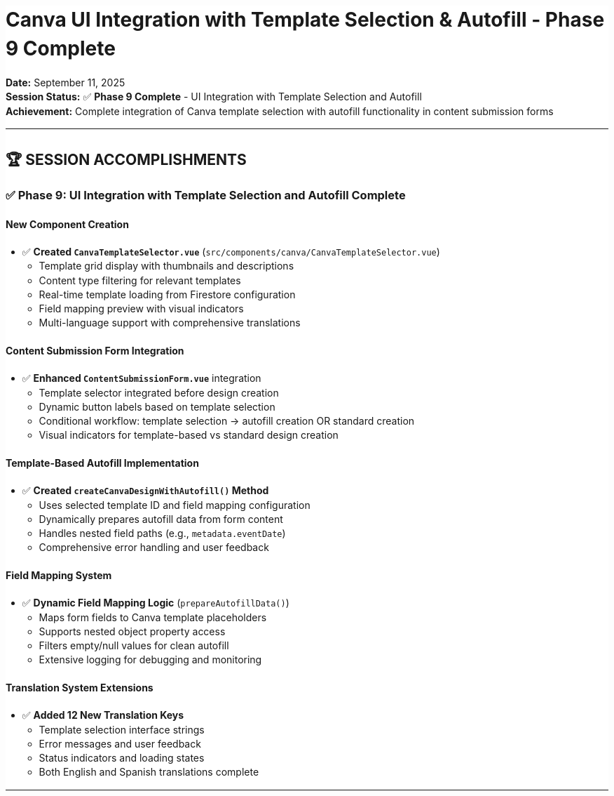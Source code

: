 # Canva UI Integration with Template Selection & Autofill - Phase 9 Complete

**Date:** September 11, 2025  
**Session Status:** ✅ **Phase 9 Complete** - UI Integration with Template Selection and Autofill  
**Achievement:** Complete integration of Canva template selection with autofill functionality in content submission forms

---

## 🏆 SESSION ACCOMPLISHMENTS

### ✅ Phase 9: UI Integration with Template Selection and Autofill Complete

#### **New Component Creation**
- ✅ **Created `CanvaTemplateSelector.vue`** (`src/components/canva/CanvaTemplateSelector.vue`)
  - Template grid display with thumbnails and descriptions
  - Content type filtering for relevant templates
  - Real-time template loading from Firestore configuration
  - Field mapping preview with visual indicators
  - Multi-language support with comprehensive translations

#### **Content Submission Form Integration**
- ✅ **Enhanced `ContentSubmissionForm.vue`** integration
  - Template selector integrated before design creation
  - Dynamic button labels based on template selection
  - Conditional workflow: template selection → autofill creation OR standard creation
  - Visual indicators for template-based vs standard design creation

#### **Template-Based Autofill Implementation**
- ✅ **Created `createCanvaDesignWithAutofill()` Method**
  - Uses selected template ID and field mapping configuration
  - Dynamically prepares autofill data from form content
  - Handles nested field paths (e.g., `metadata.eventDate`)
  - Comprehensive error handling and user feedback

#### **Field Mapping System**
- ✅ **Dynamic Field Mapping Logic** (`prepareAutofillData()`)
  - Maps form fields to Canva template placeholders
  - Supports nested object property access
  - Filters empty/null values for clean autofill
  - Extensive logging for debugging and monitoring

#### **Translation System Extensions**
- ✅ **Added 12 New Translation Keys**
  - Template selection interface strings
  - Error messages and user feedback
  - Status indicators and loading states
  - Both English and Spanish translations complete

---